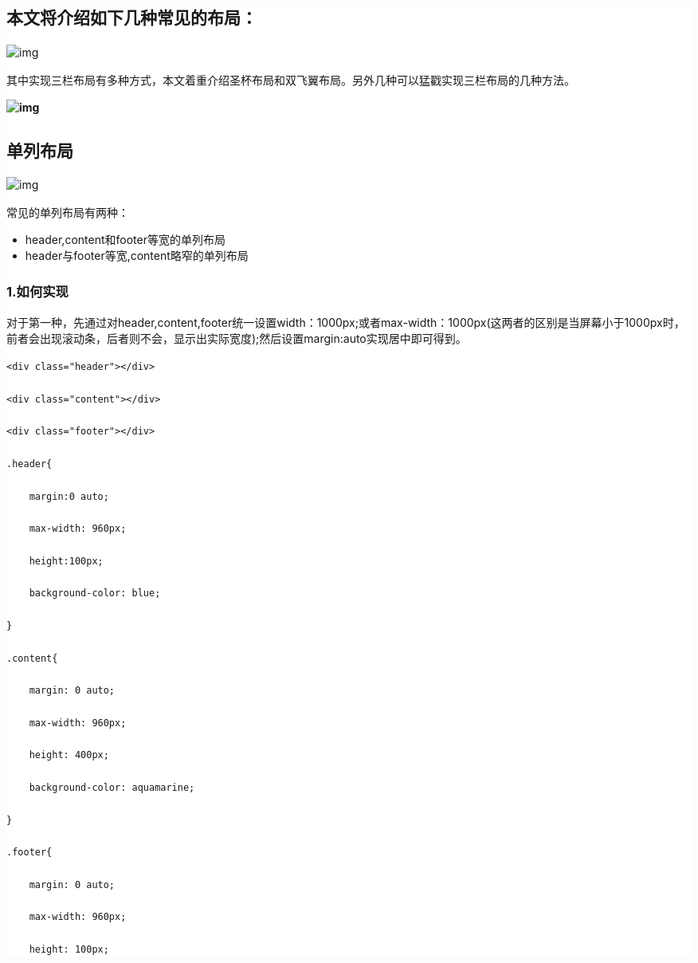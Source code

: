 ## 本文将介绍如下几种常见的布局： 

![img](https://mmbiz.qpic.cn/mmbiz_png/Pn4Sm0RsAujY6e0wxAMMtXGrTRuVPITXeBYic394wS0B3icI1yiaEnI35f8ERW5FoIw8VZSJdkO19YvlAy4b7iblqw/640?wx_fmt=png&tp=webp&wxfrom=5&wx_lazy=1&wx_co=1)

其中实现三栏布局有多种方式，本文着重介绍圣杯布局和双飞翼布局。另外几种可以猛戳实现三栏布局的几种方法。



**![img](https://mmbiz.qpic.cn/mmbiz_png/Pn4Sm0RsAuhSvZMAt2zKcxGQN3l1NV4LXSAriayI15u06ibNNlXzIcor2tTtgJBKFxkIicJ8tiaRKRaictbrQEssdSg/640?wx_fmt=png&tp=webp&wxfrom=5&wx_lazy=1&wx_co=1)**

## **单列布局**



![img](https://mmbiz.qpic.cn/mmbiz_png/Pn4Sm0RsAujY6e0wxAMMtXGrTRuVPITXia6VsYMhw1DslVVnrTCSz8XicBWADxgjSdR2Q2ib8dicpCicHtZz5EJNR4Q/640?wx_fmt=png&tp=webp&wxfrom=5&wx_lazy=1&wx_co=1)

常见的单列布局有两种：

- header,content和footer等宽的单列布局
- header与footer等宽,content略窄的单列布局

### **1.如何实现**

对于第一种，先通过对header,content,footer统一设置width：1000px;或者max-width：1000px(这两者的区别是当屏幕小于1000px时，前者会出现滚动条，后者则不会，显示出实际宽度);然后设置margin:auto实现居中即可得到。

```
<div class="header"></div>

<div class="content"></div>

<div class="footer"></div>

.header{

    margin:0 auto; 

    max-width: 960px;

    height:100px;

    background-color: blue;

}

.content{

    margin: 0 auto;

    max-width: 960px;

    height: 400px;

    background-color: aquamarine;

}

.footer{

    margin: 0 auto;

    max-width: 960px;

    height: 100px;

```